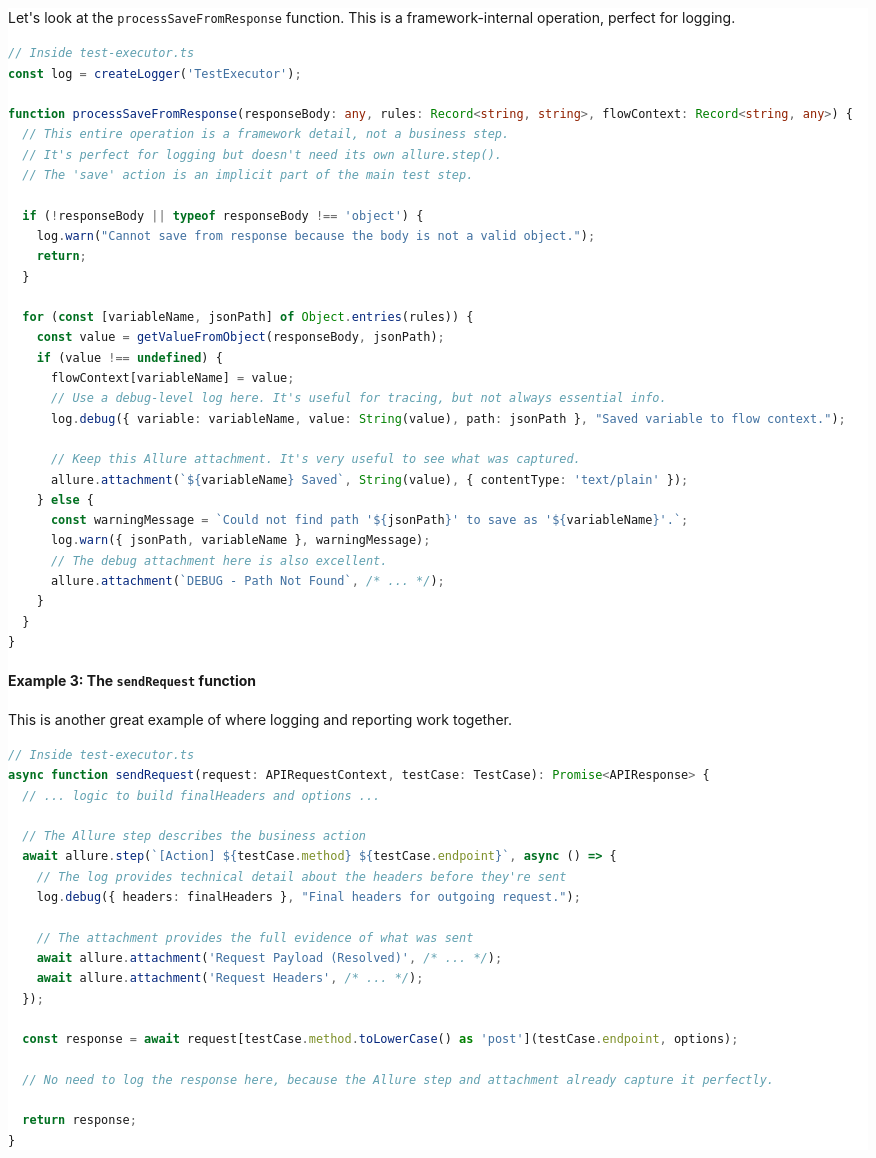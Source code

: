 Let's look at the `processSaveFromResponse` function. This is a framework-internal operation, perfect for logging.

```typescript
// Inside test-executor.ts
const log = createLogger('TestExecutor');

function processSaveFromResponse(responseBody: any, rules: Record<string, string>, flowContext: Record<string, any>) {
  // This entire operation is a framework detail, not a business step.
  // It's perfect for logging but doesn't need its own allure.step().
  // The 'save' action is an implicit part of the main test step.

  if (!responseBody || typeof responseBody !== 'object') {
    log.warn("Cannot save from response because the body is not a valid object.");
    return;
  }
  
  for (const [variableName, jsonPath] of Object.entries(rules)) {
    const value = getValueFromObject(responseBody, jsonPath);
    if (value !== undefined) {
      flowContext[variableName] = value;
      // Use a debug-level log here. It's useful for tracing, but not always essential info.
      log.debug({ variable: variableName, value: String(value), path: jsonPath }, "Saved variable to flow context.");
      
      // Keep this Allure attachment. It's very useful to see what was captured.
      allure.attachment(`${variableName} Saved`, String(value), { contentType: 'text/plain' });
    } else {
      const warningMessage = `Could not find path '${jsonPath}' to save as '${variableName}'.`;
      log.warn({ jsonPath, variableName }, warningMessage);
      // The debug attachment here is also excellent.
      allure.attachment(`DEBUG - Path Not Found`, /* ... */);
    }
  }
}
```

#### **Example 3: The `sendRequest` function**

This is another great example of where logging and reporting work together.

```typescript
// Inside test-executor.ts
async function sendRequest(request: APIRequestContext, testCase: TestCase): Promise<APIResponse> {
  // ... logic to build finalHeaders and options ...
  
  // The Allure step describes the business action
  await allure.step(`[Action] ${testCase.method} ${testCase.endpoint}`, async () => {
    // The log provides technical detail about the headers before they're sent
    log.debug({ headers: finalHeaders }, "Final headers for outgoing request.");
    
    // The attachment provides the full evidence of what was sent
    await allure.attachment('Request Payload (Resolved)', /* ... */);
    await allure.attachment('Request Headers', /* ... */);
  });
  
  const response = await request[testCase.method.toLowerCase() as 'post'](testCase.endpoint, options);
  
  // No need to log the response here, because the Allure step and attachment already capture it perfectly.
  
  return response;
}
```